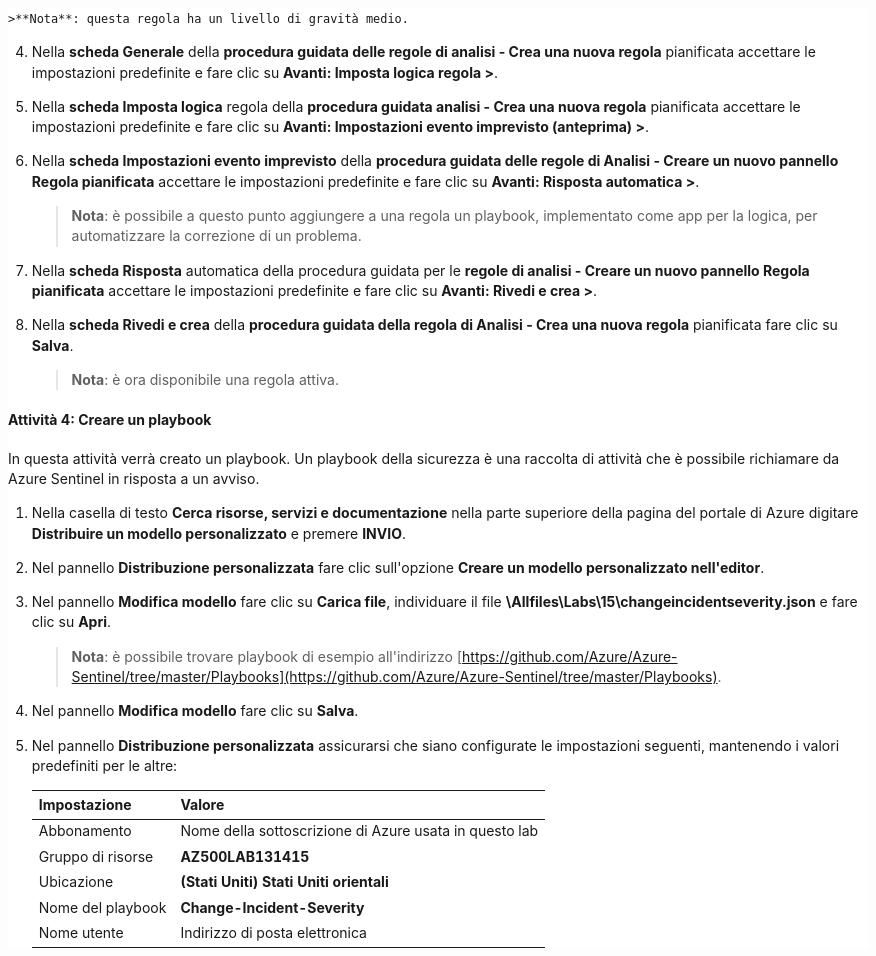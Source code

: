     >**Nota**: questa regola ha un livello di gravità medio. 

4. Nella **scheda Generale** della **procedura guidata delle regole di analisi - Crea una nuova regola** pianificata accettare le impostazioni predefinite e fare clic su **Avanti: Imposta logica regola >**.

5. Nella **scheda Imposta logica** regola della **procedura guidata analisi - Crea una nuova regola** pianificata accettare le impostazioni predefinite e fare clic su **Avanti: Impostazioni evento imprevisto (anteprima) >**.

6. Nella **scheda Impostazioni evento imprevisto** della **procedura guidata delle regole di Analisi - Creare un nuovo pannello Regola pianificata** accettare le impostazioni predefinite e fare clic su **Avanti: Risposta automatica >**. 

    >**Nota**: è possibile a questo punto aggiungere a una regola un playbook, implementato come app per la logica, per automatizzare la correzione di un problema.

7. Nella **scheda Risposta** automatica della procedura guidata per le **regole di analisi - Creare un nuovo pannello Regola pianificata** accettare le impostazioni predefinite e fare clic su **Avanti: Rivedi e crea >**. 

8. Nella **scheda Rivedi e crea** della **procedura guidata della regola di Analisi - Crea una nuova regola** pianificata fare clic su **Salva**.

    >**Nota**: è ora disponibile una regola attiva.

#### Attività 4: Creare un playbook

In questa attività verrà creato un playbook. Un playbook della sicurezza è una raccolta di attività che è possibile richiamare da Azure Sentinel in risposta a un avviso. 

1. Nella casella di testo **Cerca risorse, servizi e documentazione** nella parte superiore della pagina del portale di Azure digitare **Distribuire un modello personalizzato** e premere **INVIO**.

2. Nel pannello **Distribuzione personalizzata** fare clic sull'opzione **Creare un modello personalizzato nell'editor**.

3. Nel pannello **Modifica modello** fare clic su **Carica file**, individuare il file **\\Allfiles\\Labs\\15\\changeincidentseverity.json** e fare clic su **Apri**.

    >**Nota**: è possibile trovare playbook di esempio all'indirizzo [https://github.com/Azure/Azure-Sentinel/tree/master/Playbooks](https://github.com/Azure/Azure-Sentinel/tree/master/Playbooks).

4. Nel pannello **Modifica modello** fare clic su **Salva**.

5. Nel pannello **Distribuzione personalizzata** assicurarsi che siano configurate le impostazioni seguenti, mantenendo i valori predefiniti per le altre:

    |Impostazione|Valore|
    |---|---|
    |Abbonamento|Nome della sottoscrizione di Azure usata in questo lab|
    |Gruppo di risorse|**AZ500LAB131415**|
    |Ubicazione|**(Stati Uniti) Stati Uniti orientali**|
    |Nome del playbook|**Change-Incident-Severity**|
    |Nome utente|Indirizzo di posta elettronica|
